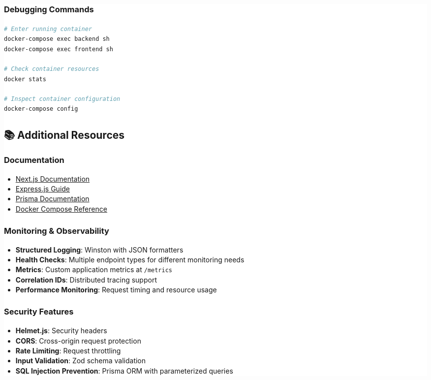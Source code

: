### Debugging Commands
```bash
# Enter running container
docker-compose exec backend sh
docker-compose exec frontend sh

# Check container resources
docker stats

# Inspect container configuration
docker-compose config
```

## 📚 Additional Resources

### Documentation
- [Next.js Documentation](https://nextjs.org/docs)
- [Express.js Guide](https://expressjs.com/)
- [Prisma Documentation](https://www.prisma.io/docs/)
- [Docker Compose Reference](https://docs.docker.com/compose/)

### Monitoring & Observability
- **Structured Logging**: Winston with JSON formatters
- **Health Checks**: Multiple endpoint types for different monitoring needs
- **Metrics**: Custom application metrics at `/metrics`
- **Correlation IDs**: Distributed tracing support
- **Performance Monitoring**: Request timing and resource usage

### Security Features
- **Helmet.js**: Security headers
- **CORS**: Cross-origin request protection
- **Rate Limiting**: Request throttling
- **Input Validation**: Zod schema validation
- **SQL Injection Prevention**: Prisma ORM with parameterized queries